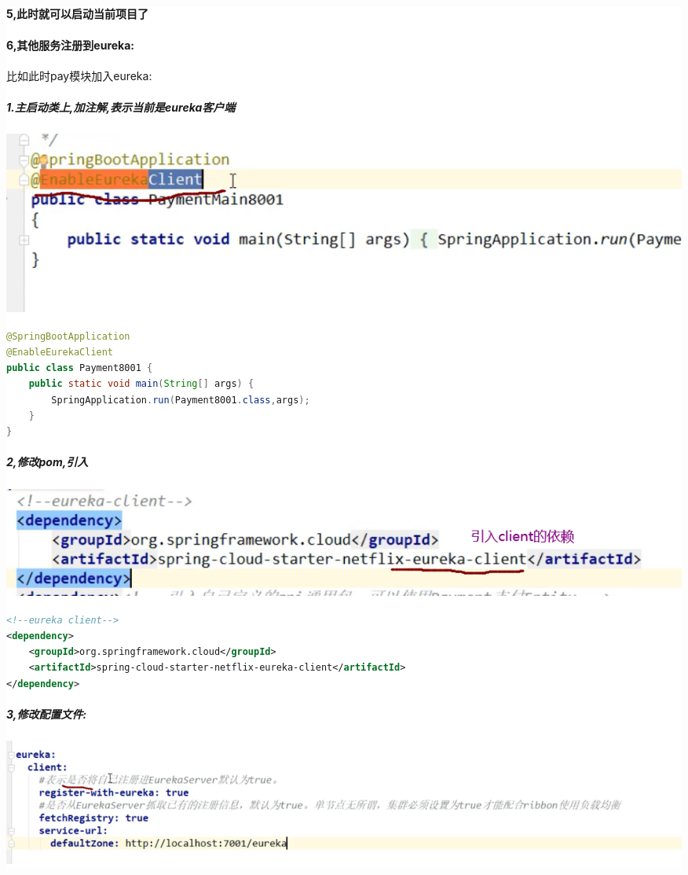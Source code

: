 #### **5,此时就可以启动当前项目了**

#### **6,其他服务注册到eureka:**

比如此时pay模块加入eureka:

##### 1.主启动类上,加注解,表示当前是eureka客户端

![](.\图片\Eureka的10.png)

```java
@SpringBootApplication
@EnableEurekaClient
public class Payment8001 {
    public static void main(String[] args) {
        SpringApplication.run(Payment8001.class,args);
    }
}
```

##### 2,修改pom,引入

![](.\图片\Eureka的8.png)

```xml
<!--eureka client-->
<dependency>
    <groupId>org.springframework.cloud</groupId>
    <artifactId>spring-cloud-starter-netflix-eureka-client</artifactId>
</dependency>
```

##### 3,修改配置文件:

![](.\图片\Eureka的9.png)
